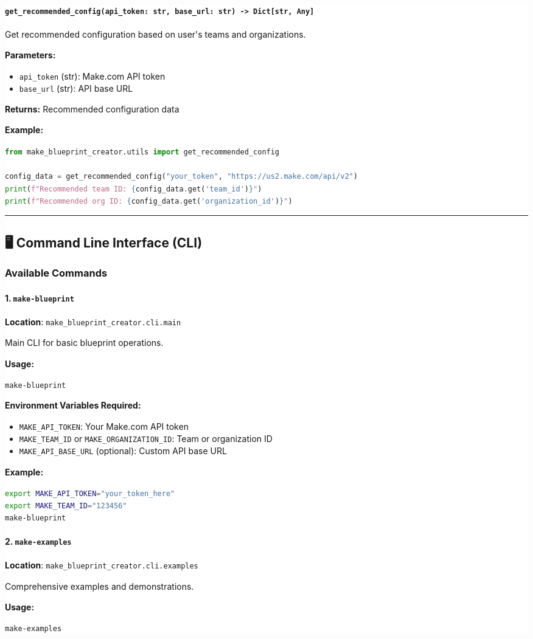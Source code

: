 #### **`get_recommended_config(api_token: str, base_url: str) -> Dict[str, Any]`**

Get recommended configuration based on user's teams and organizations.

**Parameters:**
- `api_token` (str): Make.com API token
- `base_url` (str): API base URL

**Returns:** Recommended configuration data

**Example:**
```python
from make_blueprint_creator.utils import get_recommended_config

config_data = get_recommended_config("your_token", "https://us2.make.com/api/v2")
print(f"Recommended team ID: {config_data.get('team_id')}")
print(f"Recommended org ID: {config_data.get('organization_id')}")
```

---

## 🖥️ **Command Line Interface (CLI)**

### **Available Commands**

#### **1. `make-blueprint`**

**Location**: `make_blueprint_creator.cli.main`

Main CLI for basic blueprint operations.

**Usage:**
```bash
make-blueprint
```

**Environment Variables Required:**
- `MAKE_API_TOKEN`: Your Make.com API token
- `MAKE_TEAM_ID` or `MAKE_ORGANIZATION_ID`: Team or organization ID
- `MAKE_API_BASE_URL` (optional): Custom API base URL

**Example:**
```bash
export MAKE_API_TOKEN="your_token_here"
export MAKE_TEAM_ID="123456"
make-blueprint
```

#### **2. `make-examples`**

**Location**: `make_blueprint_creator.cli.examples`

Comprehensive examples and demonstrations.

**Usage:**
```bash
make-examples
```

